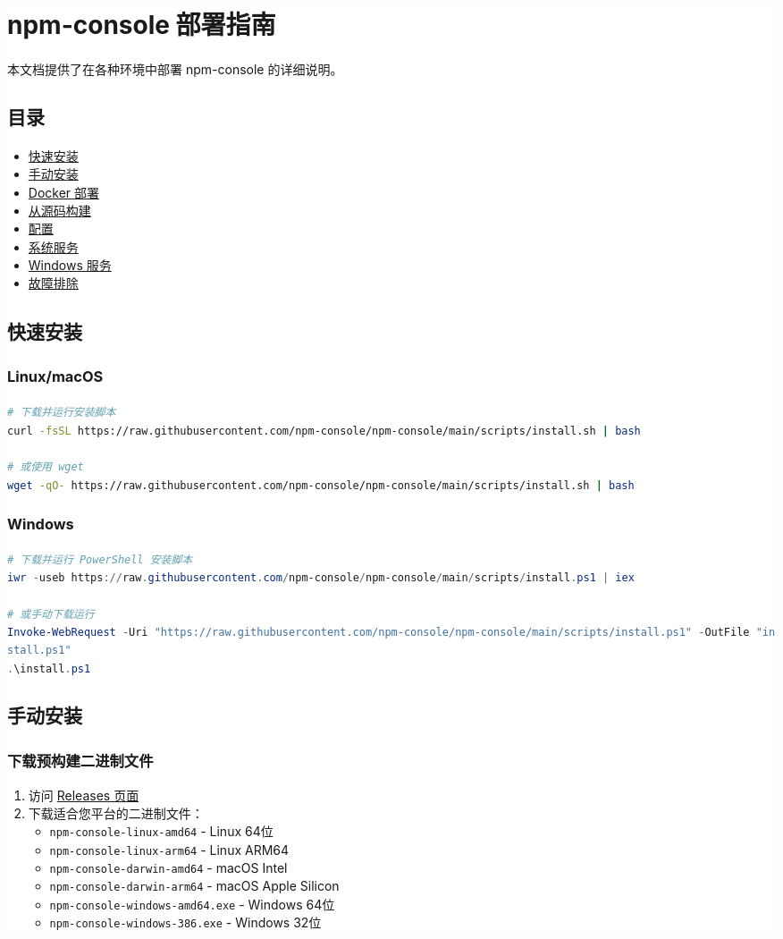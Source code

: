 # npm-console 部署指南

本文档提供了在各种环境中部署 npm-console 的详细说明。

## 目录

- [快速安装](#快速安装)
- [手动安装](#手动安装)
- [Docker 部署](#docker-部署)
- [从源码构建](#从源码构建)
- [配置](#配置)
- [系统服务](#系统服务)
- [Windows 服务](#windows-服务)
- [故障排除](#故障排除)

## 快速安装

### Linux/macOS

```bash
# 下载并运行安装脚本
curl -fsSL https://raw.githubusercontent.com/npm-console/npm-console/main/scripts/install.sh | bash

# 或使用 wget
wget -qO- https://raw.githubusercontent.com/npm-console/npm-console/main/scripts/install.sh | bash
```

### Windows

```powershell
# 下载并运行 PowerShell 安装脚本
iwr -useb https://raw.githubusercontent.com/npm-console/npm-console/main/scripts/install.ps1 | iex

# 或手动下载运行
Invoke-WebRequest -Uri "https://raw.githubusercontent.com/npm-console/npm-console/main/scripts/install.ps1" -OutFile "install.ps1"
.\install.ps1
```

## 手动安装

### 下载预构建二进制文件

1. 访问 [Releases 页面](https://github.com/npm-console/npm-console/releases)
2. 下载适合您平台的二进制文件：
   - `npm-console-linux-amd64` - Linux 64位
   - `npm-console-linux-arm64` - Linux ARM64
   - `npm-console-darwin-amd64` - macOS Intel
   - `npm-console-darwin-arm64` - macOS Apple Silicon
   - `npm-console-windows-amd64.exe` - Windows 64位
   - `npm-console-windows-386.exe` - Windows 32位
